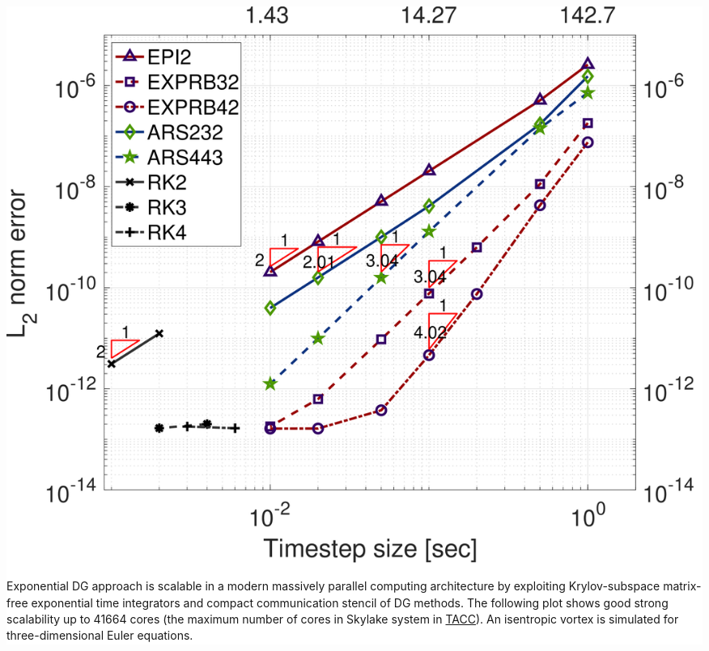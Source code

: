 <img src="../files/expo_accuracy.png" width="850" />
</p>
   
Exponential DG approach is scalable in a modern massively parallel computing architecture by exploiting Krylov-subspace matrix-free exponential time integrators and compact communication stencil of DG methods. 
The following plot shows good strong scalability up to 41664 cores (the maximum number of cores in Skylake system in [TACC](https://www.tacc.utexas.edu)). An isentropic vortex is simulated for three-dimensional Euler equations. 
 
<p float="left">